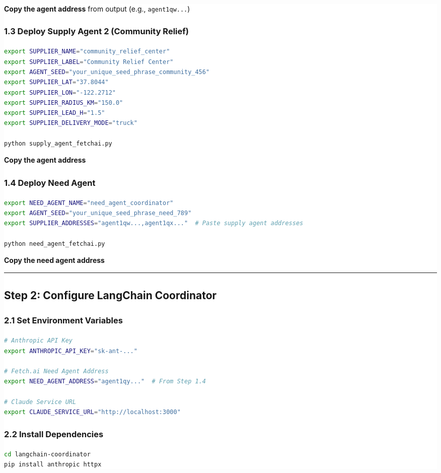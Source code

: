 **Copy the agent address** from output (e.g., `agent1qw...`)

### 1.3 Deploy Supply Agent 2 (Community Relief)

```bash
export SUPPLIER_NAME="community_relief_center"
export SUPPLIER_LABEL="Community Relief Center"
export AGENT_SEED="your_unique_seed_phrase_community_456"
export SUPPLIER_LAT="37.8044"
export SUPPLIER_LON="-122.2712"
export SUPPLIER_RADIUS_KM="150.0"
export SUPPLIER_LEAD_H="1.5"
export SUPPLIER_DELIVERY_MODE="truck"

python supply_agent_fetchai.py
```

**Copy the agent address**

### 1.4 Deploy Need Agent

```bash
export NEED_AGENT_NAME="need_agent_coordinator"
export AGENT_SEED="your_unique_seed_phrase_need_789"
export SUPPLIER_ADDRESSES="agent1qw...,agent1qx..."  # Paste supply agent addresses

python need_agent_fetchai.py
```

**Copy the need agent address**

---

## Step 2: Configure LangChain Coordinator

### 2.1 Set Environment Variables

```bash
# Anthropic API Key
export ANTHROPIC_API_KEY="sk-ant-..."

# Fetch.ai Need Agent Address
export NEED_AGENT_ADDRESS="agent1qy..."  # From Step 1.4

# Claude Service URL
export CLAUDE_SERVICE_URL="http://localhost:3000"
```

### 2.2 Install Dependencies

```bash
cd langchain-coordinator
pip install anthropic httpx
```
